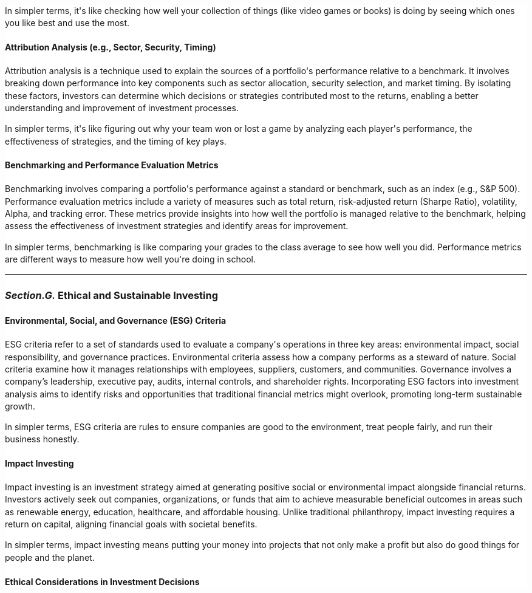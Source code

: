 In simpler terms, it's like checking how well your collection of things (like video games or books) is doing by seeing which ones you like best and use the most.


#### Attribution Analysis (e.g., Sector, Security, Timing)

Attribution analysis is a technique used to explain the sources of a portfolio's performance relative to a benchmark. It involves breaking down performance into key components such as sector allocation, security selection, and market timing. By isolating these factors, investors can determine which decisions or strategies contributed most to the returns, enabling a better understanding and improvement of investment processes.

In simpler terms, it's like figuring out why your team won or lost a game by analyzing each player's performance, the effectiveness of strategies, and the timing of key plays.


#### Benchmarking and Performance Evaluation Metrics

Benchmarking involves comparing a portfolio's performance against a standard or benchmark, such as an index (e.g., S&P 500). Performance evaluation metrics include a variety of measures such as total return, risk-adjusted return (Sharpe Ratio), volatility, Alpha, and tracking error. These metrics provide insights into how well the portfolio is managed relative to the benchmark, helping assess the effectiveness of investment strategies and identify areas for improvement.

In simpler terms, benchmarking is like comparing your grades to the class average to see how well you did. Performance metrics are different ways to measure how well you're doing in school.

-----------------------------------------------------------

###  <i>Section.G.</i>  Ethical and Sustainable Investing

#### Environmental, Social, and Governance (ESG) Criteria

ESG criteria refer to a set of standards used to evaluate a company's operations in three key areas: environmental impact, social responsibility, and governance practices. Environmental criteria assess how a company performs as a steward of nature. Social criteria examine how it manages relationships with employees, suppliers, customers, and communities. Governance involves a company’s leadership, executive pay, audits, internal controls, and shareholder rights. Incorporating ESG factors into investment analysis aims to identify risks and opportunities that traditional financial metrics might overlook, promoting long-term sustainable growth.

In simpler terms, ESG criteria are rules to ensure companies are good to the environment, treat people fairly, and run their business honestly.

#### Impact Investing

Impact investing is an investment strategy aimed at generating positive social or environmental impact alongside financial returns. Investors actively seek out companies, organizations, or funds that aim to achieve measurable beneficial outcomes in areas such as renewable energy, education, healthcare, and affordable housing. Unlike traditional philanthropy, impact investing requires a return on capital, aligning financial goals with societal benefits.

In simpler terms, impact investing means putting your money into projects that not only make a profit but also do good things for people and the planet.

#### Ethical Considerations in Investment Decisions
